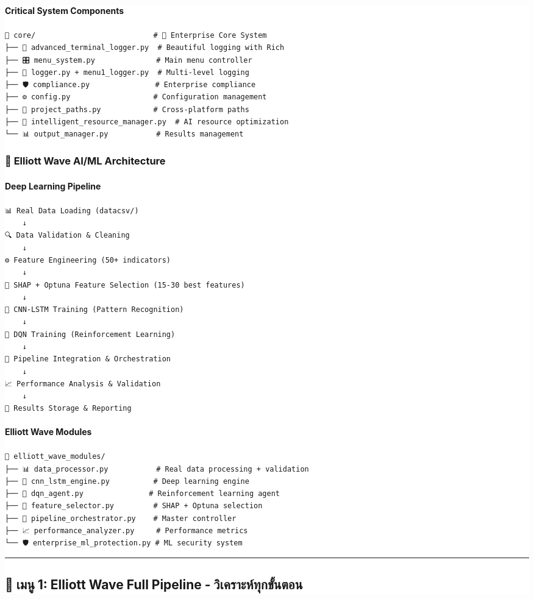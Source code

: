 #### **Critical System Components**
```
📁 core/                           # 🏢 Enterprise Core System
├── 🚀 advanced_terminal_logger.py  # Beautiful logging with Rich
├── 🎛️ menu_system.py              # Main menu controller
├── 📝 logger.py + menu1_logger.py  # Multi-level logging
├── 🛡️ compliance.py               # Enterprise compliance
├── ⚙️ config.py                   # Configuration management
├── 📁 project_paths.py            # Cross-platform paths
├── 🧠 intelligent_resource_manager.py  # AI resource optimization
└── 📊 output_manager.py           # Results management
```

### 🌊 **Elliott Wave AI/ML Architecture**

#### **Deep Learning Pipeline**
```
📊 Real Data Loading (datacsv/)
    ↓
🔍 Data Validation & Cleaning
    ↓
⚙️ Feature Engineering (50+ indicators)
    ↓
🎯 SHAP + Optuna Feature Selection (15-30 best features)
    ↓
🧠 CNN-LSTM Training (Pattern Recognition)
    ↓
🤖 DQN Training (Reinforcement Learning)
    ↓
🔗 Pipeline Integration & Orchestration
    ↓
📈 Performance Analysis & Validation
    ↓
💾 Results Storage & Reporting
```

#### **Elliott Wave Modules**
```
📁 elliott_wave_modules/
├── 📊 data_processor.py           # Real data processing + validation
├── 🧠 cnn_lstm_engine.py          # Deep learning engine
├── 🤖 dqn_agent.py               # Reinforcement learning agent
├── 🎯 feature_selector.py         # SHAP + Optuna selection
├── 🎼 pipeline_orchestrator.py    # Master controller
├── 📈 performance_analyzer.py     # Performance metrics
└── 🛡️ enterprise_ml_protection.py # ML security system
```

---

## 🌊 เมนู 1: Elliott Wave Full Pipeline - วิเคราะห์ทุกขั้นตอน
